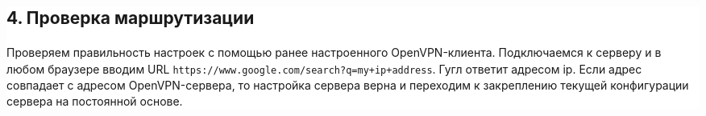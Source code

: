 ## 4. Проверка маршрутизации
Проверяем правильность настроек с помощью ранее настроенного OpenVPN-клиента. Подключаемся к серверу и в любом браузере вводим URL `https://www.google.com/search?q=my+ip+address`. Гугл ответит адресом ip. Если адрес совпадает с адресом OpenVPN-сервера, то настройка сервера верна и переходим к закреплению текущей конфигурации сервера на постоянной основе.
